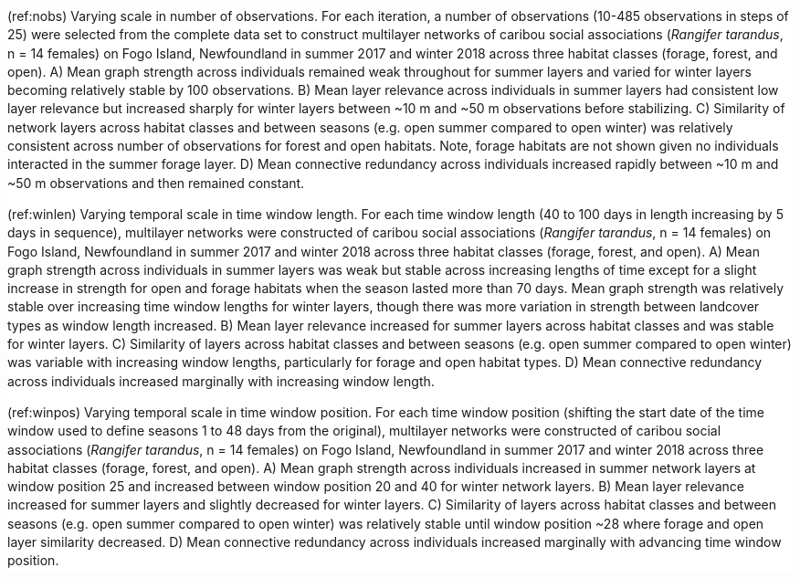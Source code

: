 

(ref:nobs) Varying scale in number of observations. For each iteration,
a number of observations (10-485 observations in steps of 25) were
selected from the complete data set to construct multilayer networks of
caribou social associations (*Rangifer tarandus*, n = 14 females) on
Fogo Island, Newfoundland in summer 2017 and winter 2018 across three
habitat classes (forage, forest, and open). A) Mean graph strength
across individuals remained weak throughout for summer layers and varied
for winter layers becoming relatively stable by 100 observations. B)
Mean layer relevance across individuals in summer layers had consistent
low layer relevance but increased sharply for winter layers between \~10
m and \~50 m observations before stabilizing. C) Similarity of network
layers across habitat classes and between seasons (e.g. open summer
compared to open winter) was relatively consistent across number of
observations for forest and open habitats. Note, forage habitats are not
shown given no individuals interacted in the summer forage layer. D)
Mean connective redundancy across individuals increased rapidly between
\~10 m and \~50 m observations and then remained constant.



(ref:winlen) Varying temporal scale in time window length. For each time
window length (40 to 100 days in length increasing by 5 days in
sequence), multilayer networks were constructed of caribou social
associations (*Rangifer tarandus*, n = 14 females) on Fogo Island,
Newfoundland in summer 2017 and winter 2018 across three habitat classes
(forage, forest, and open). A) Mean graph strength across individuals in
summer layers was weak but stable across increasing lengths of time
except for a slight increase in strength for open and forage habitats
when the season lasted more than 70 days. Mean graph strength was
relatively stable over increasing time window lengths for winter layers,
though there was more variation in strength between landcover types as
window length increased. B) Mean layer relevance increased for summer
layers across habitat classes and was stable for winter layers. C)
Similarity of layers across habitat classes and between seasons
(e.g. open summer compared to open winter) was variable with increasing
window lengths, particularly for forage and open habitat types. D) Mean
connective redundancy across individuals increased marginally with
increasing window length.



(ref:winpos) Varying temporal scale in time window position. For each
time window position (shifting the start date of the time window used to
define seasons 1 to 48 days from the original), multilayer networks were
constructed of caribou social associations (*Rangifer tarandus*, n = 14
females) on Fogo Island, Newfoundland in summer 2017 and winter 2018
across three habitat classes (forage, forest, and open). A) Mean graph
strength across individuals increased in summer network layers at window
position 25 and increased between window position 20 and 40 for winter
network layers. B) Mean layer relevance increased for summer layers and
slightly decreased for winter layers. C) Similarity of layers across
habitat classes and between seasons (e.g. open summer compared to open
winter) was relatively stable until window position \~28 where forage
and open layer similarity decreased. D) Mean connective redundancy
across individuals increased marginally with advancing time window
position.
